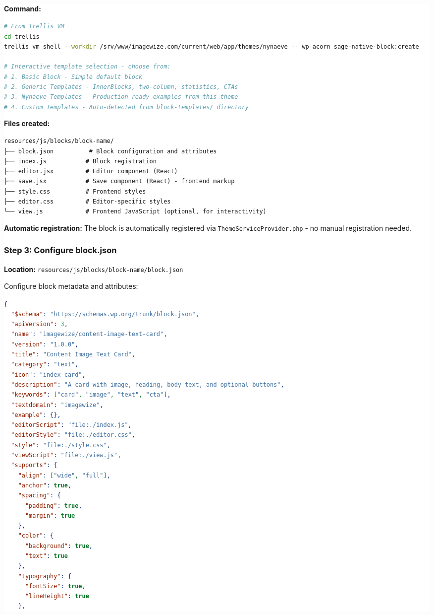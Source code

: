 **Command:**
```bash
# From Trellis VM
cd trellis
trellis vm shell --workdir /srv/www/imagewize.com/current/web/app/themes/nynaeve -- wp acorn sage-native-block:create

# Interactive template selection - choose from:
# 1. Basic Block - Simple default block
# 2. Generic Templates - InnerBlocks, two-column, statistics, CTAs
# 3. Nynaeve Templates - Production-ready examples from this theme
# 4. Custom Templates - Auto-detected from block-templates/ directory
```

**Files created:**
```
resources/js/blocks/block-name/
├── block.json          # Block configuration and attributes
├── index.js           # Block registration
├── editor.jsx         # Editor component (React)
├── save.jsx           # Save component (React) - frontend markup
├── style.css          # Frontend styles
├── editor.css         # Editor-specific styles
└── view.js            # Frontend JavaScript (optional, for interactivity)
```

**Automatic registration:** The block is automatically registered via `ThemeServiceProvider.php` - no manual registration needed.

### Step 3: Configure block.json

**Location:** `resources/js/blocks/block-name/block.json`

Configure block metadata and attributes:

```json
{
  "$schema": "https://schemas.wp.org/trunk/block.json",
  "apiVersion": 3,
  "name": "imagewize/content-image-text-card",
  "version": "1.0.0",
  "title": "Content Image Text Card",
  "category": "text",
  "icon": "index-card",
  "description": "A card with image, heading, body text, and optional buttons",
  "keywords": ["card", "image", "text", "cta"],
  "textdomain": "imagewize",
  "example": {},
  "editorScript": "file:./index.js",
  "editorStyle": "file:./editor.css",
  "style": "file:./style.css",
  "viewScript": "file:./view.js",
  "supports": {
    "align": ["wide", "full"],
    "anchor": true,
    "spacing": {
      "padding": true,
      "margin": true
    },
    "color": {
      "background": true,
      "text": true
    },
    "typography": {
      "fontSize": true,
      "lineHeight": true
    },
```